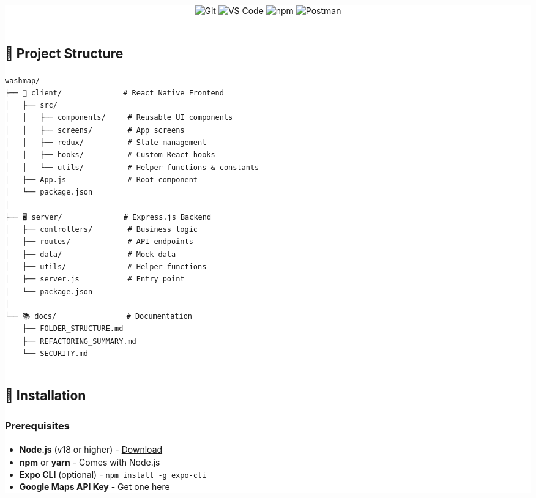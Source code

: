 <div align="center">

![Git](https://img.shields.io/badge/Git-F05032?style=for-the-badge&logo=git&logoColor=white)
![VS Code](https://img.shields.io/badge/VS_Code-007ACC?style=for-the-badge&logo=visual-studio-code&logoColor=white)
![npm](https://img.shields.io/badge/npm-CB3837?style=for-the-badge&logo=npm&logoColor=white)
![Postman](https://img.shields.io/badge/Postman-FF6C37?style=for-the-badge&logo=postman&logoColor=white)

</div>

---

## 📁 Project Structure

```
washmap/
├── 📱 client/              # React Native Frontend
│   ├── src/
│   │   ├── components/     # Reusable UI components
│   │   ├── screens/        # App screens
│   │   ├── redux/          # State management
│   │   ├── hooks/          # Custom React hooks
│   │   └── utils/          # Helper functions & constants
│   ├── App.js              # Root component
│   └── package.json
│
├── 🖥️ server/              # Express.js Backend
│   ├── controllers/        # Business logic
│   ├── routes/             # API endpoints
│   ├── data/               # Mock data
│   ├── utils/              # Helper functions
│   ├── server.js           # Entry point
│   └── package.json
│
└── 📚 docs/                # Documentation
    ├── FOLDER_STRUCTURE.md
    ├── REFACTORING_SUMMARY.md
    └── SECURITY.md
```

---

## 🚀 Installation

### Prerequisites

- **Node.js** (v18 or higher) - [Download](https://nodejs.org/)
- **npm** or **yarn** - Comes with Node.js
- **Expo CLI** (optional) - `npm install -g expo-cli`
- **Google Maps API Key** - [Get one here](https://console.cloud.google.com/)
